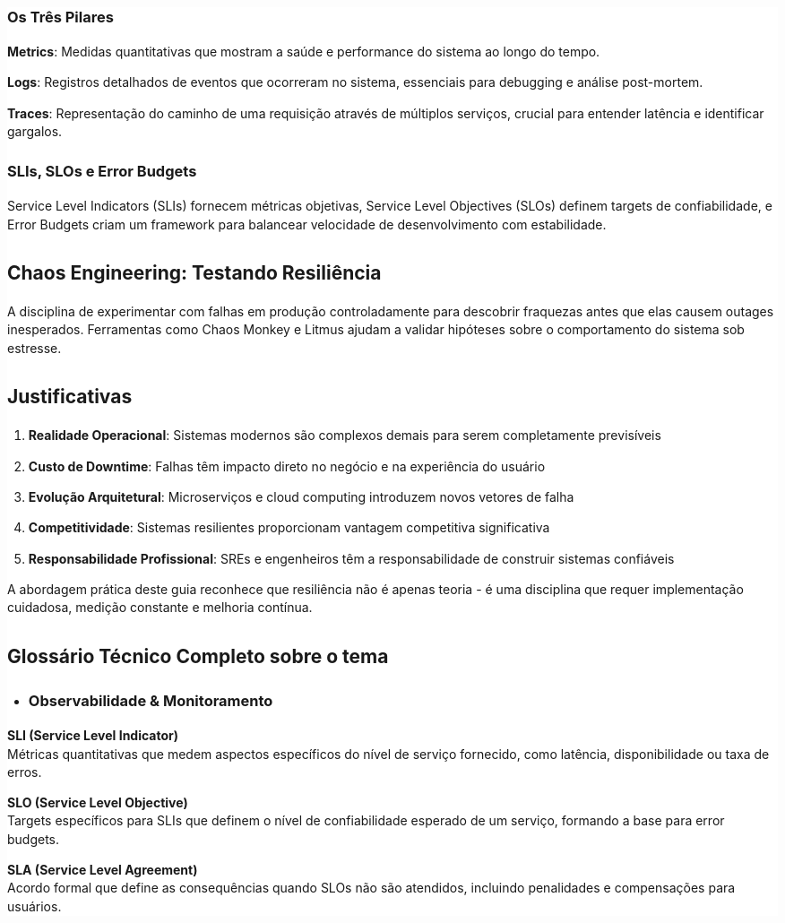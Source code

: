 ### Os Três Pilares

**Metrics**: Medidas quantitativas que mostram a saúde e performance do sistema ao longo do tempo.

**Logs**: Registros detalhados de eventos que ocorreram no sistema, essenciais para debugging e análise post-mortem.

**Traces**: Representação do caminho de uma requisição através de múltiplos serviços, crucial para entender latência e identificar gargalos.

### SLIs, SLOs e Error Budgets

Service Level Indicators (SLIs) fornecem métricas objetivas, Service Level Objectives (SLOs) definem targets de confiabilidade, e Error Budgets criam um framework para balancear velocidade de desenvolvimento com estabilidade.

## Chaos Engineering: Testando Resiliência

A disciplina de experimentar com falhas em produção controladamente para descobrir fraquezas antes que elas causem outages inesperados. Ferramentas como Chaos Monkey e Litmus ajudam a validar hipóteses sobre o comportamento do sistema sob estresse.

## Justificativas

1. **Realidade Operacional**: Sistemas modernos são complexos demais para serem completamente previsíveis
    
2. **Custo de Downtime**: Falhas têm impacto direto no negócio e na experiência do usuário
    
3. **Evolução Arquitetural**: Microserviços e cloud computing introduzem novos vetores de falha
    
4. **Competitividade**: Sistemas resilientes proporcionam vantagem competitiva significativa
    
5. **Responsabilidade Profissional**: SREs e engenheiros têm a responsabilidade de construir sistemas confiáveis
    

A abordagem prática deste guia reconhece que resiliência não é apenas teoria - é uma disciplina que requer implementação cuidadosa, medição constante e melhoria contínua.

## Glossário Técnico Completo sobre o tema

* ### **Observabilidade & Monitoramento**
    

**SLI (Service Level Indicator)**  
Métricas quantitativas que medem aspectos específicos do nível de serviço fornecido, como latência, disponibilidade ou taxa de erros.

**SLO (Service Level Objective)**  
Targets específicos para SLIs que definem o nível de confiabilidade esperado de um serviço, formando a base para error budgets.

**SLA (Service Level Agreement)**  
Acordo formal que define as consequências quando SLOs não são atendidos, incluindo penalidades e compensações para usuários.
